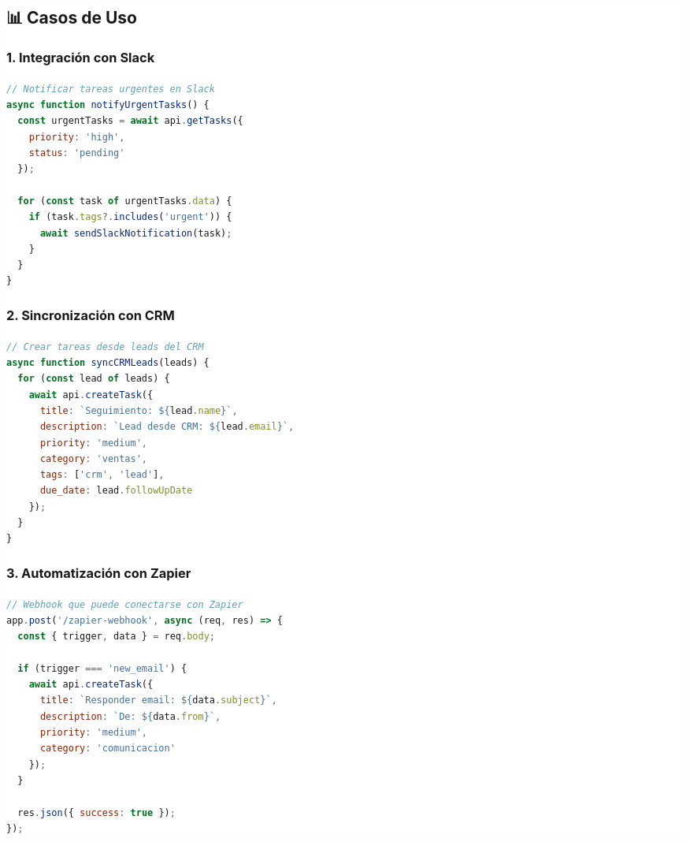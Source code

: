 ## 📊 Casos de Uso

### 1. Integración con Slack
```javascript
// Notificar tareas urgentes en Slack
async function notifyUrgentTasks() {
  const urgentTasks = await api.getTasks({ 
    priority: 'high', 
    status: 'pending' 
  });
  
  for (const task of urgentTasks.data) {
    if (task.tags?.includes('urgent')) {
      await sendSlackNotification(task);
    }
  }
}
```

### 2. Sincronización con CRM
```javascript
// Crear tareas desde leads del CRM
async function syncCRMLeads(leads) {
  for (const lead of leads) {
    await api.createTask({
      title: `Seguimiento: ${lead.name}`,
      description: `Lead desde CRM: ${lead.email}`,
      priority: 'medium',
      category: 'ventas',
      tags: ['crm', 'lead'],
      due_date: lead.followUpDate
    });
  }
}
```

### 3. Automatización con Zapier
```javascript
// Webhook que puede conectarse con Zapier
app.post('/zapier-webhook', async (req, res) => {
  const { trigger, data } = req.body;
  
  if (trigger === 'new_email') {
    await api.createTask({
      title: `Responder email: ${data.subject}`,
      description: `De: ${data.from}`,
      priority: 'medium',
      category: 'comunicacion'
    });
  }
  
  res.json({ success: true });
});
```

